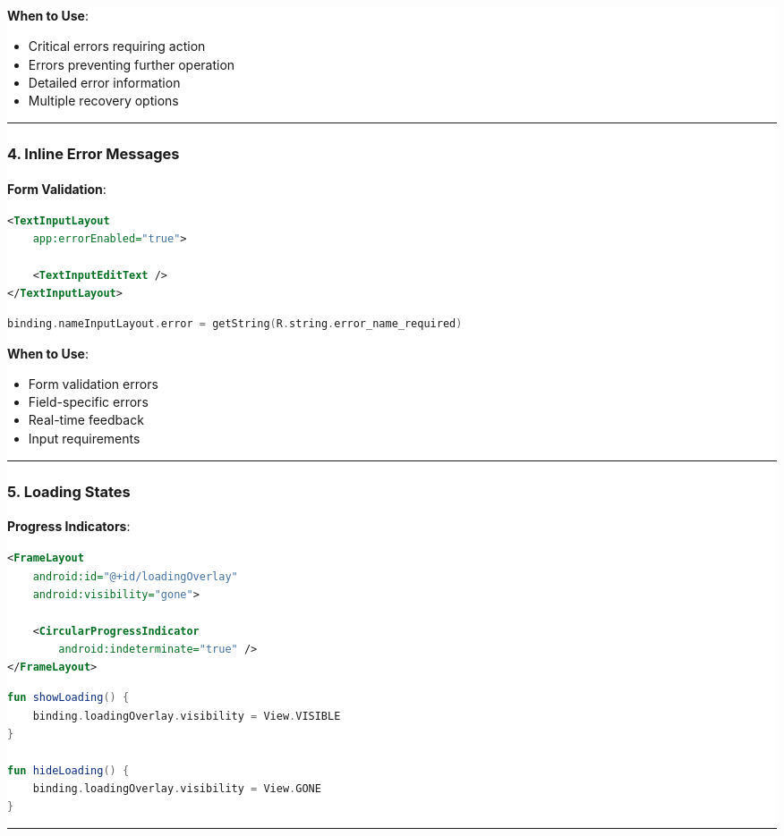 **When to Use**:
- Critical errors requiring action
- Errors preventing further operation
- Detailed error information
- Multiple recovery options

---

### 4. Inline Error Messages

**Form Validation**:
```xml
<TextInputLayout
    app:errorEnabled="true">

    <TextInputEditText />
</TextInputLayout>
```

```kotlin
binding.nameInputLayout.error = getString(R.string.error_name_required)
```

**When to Use**:
- Form validation errors
- Field-specific errors
- Real-time feedback
- Input requirements

---

### 5. Loading States

**Progress Indicators**:
```xml
<FrameLayout
    android:id="@+id/loadingOverlay"
    android:visibility="gone">

    <CircularProgressIndicator
        android:indeterminate="true" />
</FrameLayout>
```

```kotlin
fun showLoading() {
    binding.loadingOverlay.visibility = View.VISIBLE
}

fun hideLoading() {
    binding.loadingOverlay.visibility = View.GONE
}
```

---
